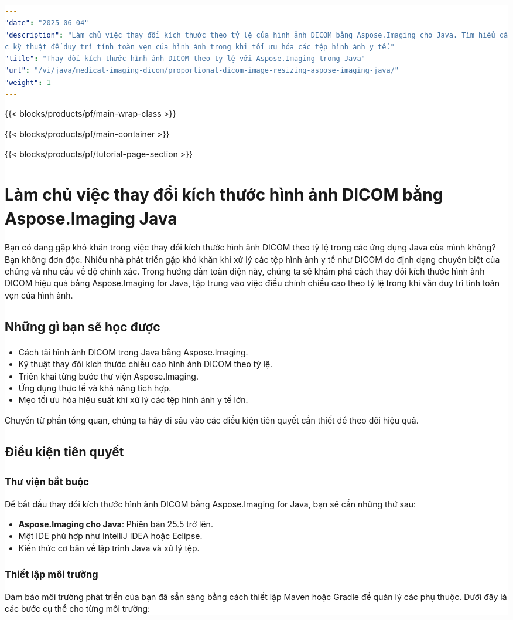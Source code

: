 ```yaml
---
"date": "2025-06-04"
"description": "Làm chủ việc thay đổi kích thước theo tỷ lệ của hình ảnh DICOM bằng Aspose.Imaging cho Java. Tìm hiểu các kỹ thuật để duy trì tính toàn vẹn của hình ảnh trong khi tối ưu hóa các tệp hình ảnh y tế."
"title": "Thay đổi kích thước hình ảnh DICOM theo tỷ lệ với Aspose.Imaging trong Java"
"url": "/vi/java/medical-imaging-dicom/proportional-dicom-image-resizing-aspose-imaging-java/"
"weight": 1
---
```


{{< blocks/products/pf/main-wrap-class >}}

{{< blocks/products/pf/main-container >}}

{{< blocks/products/pf/tutorial-page-section >}}
# Làm chủ việc thay đổi kích thước hình ảnh DICOM bằng Aspose.Imaging Java

Bạn có đang gặp khó khăn trong việc thay đổi kích thước hình ảnh DICOM theo tỷ lệ trong các ứng dụng Java của mình không? Bạn không đơn độc. Nhiều nhà phát triển gặp khó khăn khi xử lý các tệp hình ảnh y tế như DICOM do định dạng chuyên biệt của chúng và nhu cầu về độ chính xác. Trong hướng dẫn toàn diện này, chúng ta sẽ khám phá cách thay đổi kích thước hình ảnh DICOM hiệu quả bằng Aspose.Imaging for Java, tập trung vào việc điều chỉnh chiều cao theo tỷ lệ trong khi vẫn duy trì tính toàn vẹn của hình ảnh.

## Những gì bạn sẽ học được
- Cách tải hình ảnh DICOM trong Java bằng Aspose.Imaging.
- Kỹ thuật thay đổi kích thước chiều cao hình ảnh DICOM theo tỷ lệ.
- Triển khai từng bước thư viện Aspose.Imaging.
- Ứng dụng thực tế và khả năng tích hợp.
- Mẹo tối ưu hóa hiệu suất khi xử lý các tệp hình ảnh y tế lớn.

Chuyển từ phần tổng quan, chúng ta hãy đi sâu vào các điều kiện tiên quyết cần thiết để theo dõi hiệu quả.

## Điều kiện tiên quyết

### Thư viện bắt buộc
Để bắt đầu thay đổi kích thước hình ảnh DICOM bằng Aspose.Imaging for Java, bạn sẽ cần những thứ sau:
- **Aspose.Imaging cho Java**: Phiên bản 25.5 trở lên.
- Một IDE phù hợp như IntelliJ IDEA hoặc Eclipse.
- Kiến thức cơ bản về lập trình Java và xử lý tệp.

### Thiết lập môi trường
Đảm bảo môi trường phát triển của bạn đã sẵn sàng bằng cách thiết lập Maven hoặc Gradle để quản lý các phụ thuộc. Dưới đây là các bước cụ thể cho từng môi trường:

